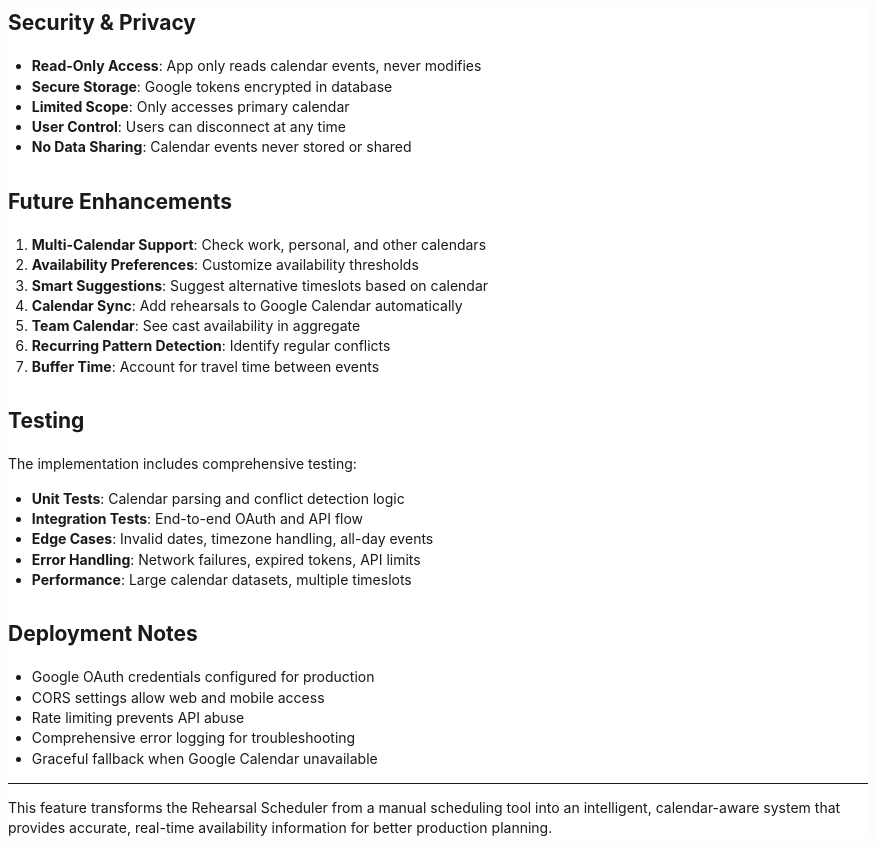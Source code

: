 ## Security & Privacy

- **Read-Only Access**: App only reads calendar events, never modifies
- **Secure Storage**: Google tokens encrypted in database
- **Limited Scope**: Only accesses primary calendar
- **User Control**: Users can disconnect at any time
- **No Data Sharing**: Calendar events never stored or shared

## Future Enhancements

1. **Multi-Calendar Support**: Check work, personal, and other calendars
2. **Availability Preferences**: Customize availability thresholds  
3. **Smart Suggestions**: Suggest alternative timeslots based on calendar
4. **Calendar Sync**: Add rehearsals to Google Calendar automatically
5. **Team Calendar**: See cast availability in aggregate
6. **Recurring Pattern Detection**: Identify regular conflicts
7. **Buffer Time**: Account for travel time between events

## Testing

The implementation includes comprehensive testing:

- **Unit Tests**: Calendar parsing and conflict detection logic
- **Integration Tests**: End-to-end OAuth and API flow  
- **Edge Cases**: Invalid dates, timezone handling, all-day events
- **Error Handling**: Network failures, expired tokens, API limits
- **Performance**: Large calendar datasets, multiple timeslots

## Deployment Notes

- Google OAuth credentials configured for production
- CORS settings allow web and mobile access
- Rate limiting prevents API abuse
- Comprehensive error logging for troubleshooting
- Graceful fallback when Google Calendar unavailable

---

This feature transforms the Rehearsal Scheduler from a manual scheduling tool into an intelligent, calendar-aware system that provides accurate, real-time availability information for better production planning.
